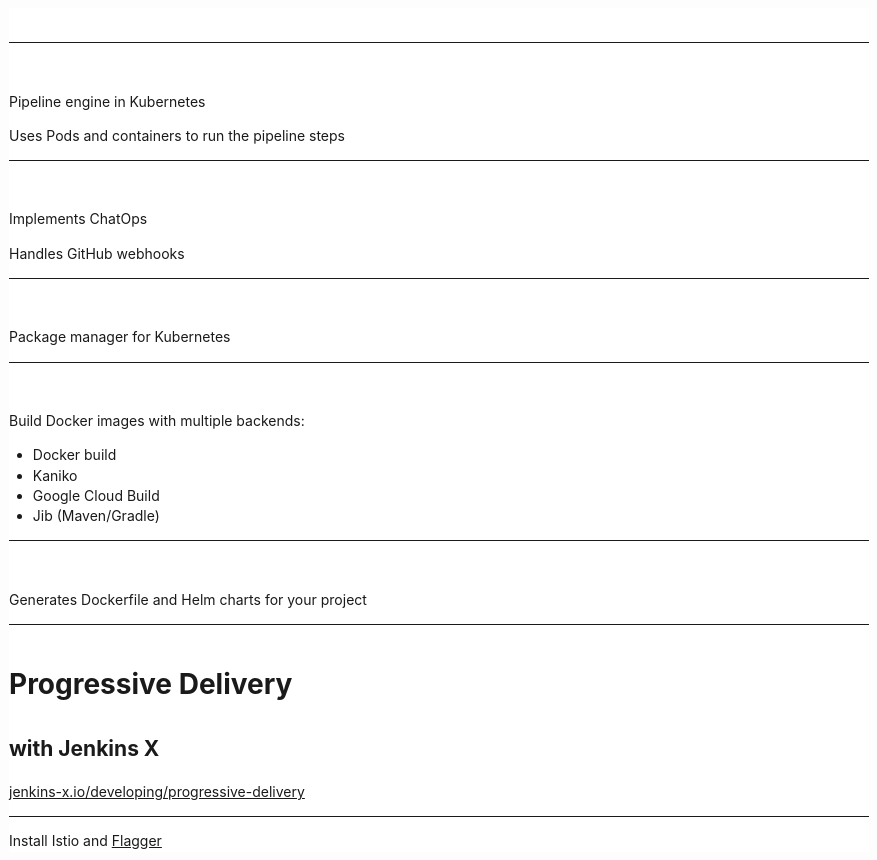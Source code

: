 <img data-src="../assets/jenkins-x-components-tekton.png">

----

<img data-src="../assets/tekton-horizontal-color.png">

Pipeline engine in Kubernetes

Uses Pods and containers to run the pipeline steps

----

<img data-src="../assets/prow_logo.png">

Implements ChatOps

Handles GitHub webhooks

----

<img data-src="../assets/helm.png">

Package manager for Kubernetes

----

<img width="450" data-src="../assets/skaffold.png">

Build Docker images with multiple backends: 

* Docker build
* Kaniko
* Google Cloud Build
* Jib (Maven/Gradle)

----

<img width="450" data-src="../assets/draft-logo.png">

Generates Dockerfile and Helm charts for your project

---




# Progressive Delivery
## with Jenkins X

[jenkins-x.io/developing/progressive-delivery](https://jenkins-x.io/developing/progressive-delivery/)

----

Install Istio and [Flagger](https://docs.flagger.app)
